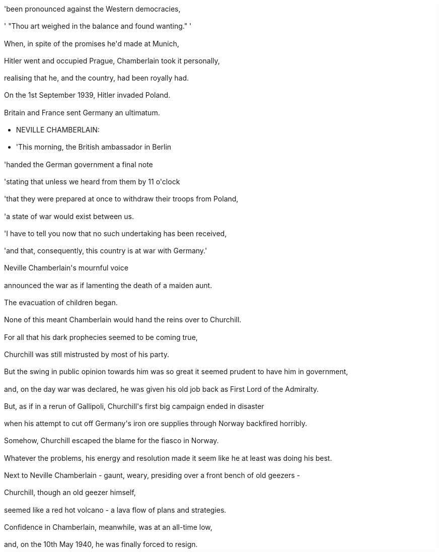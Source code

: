 'been pronounced against the Western democracies,

' "Thou art weighed in the balance and found wanting." '

When, in spite of the promises he'd made at Munich,

Hitler went and occupied Prague, Chamberlain took it personally,

realising that he, and the country, had been royally had.

On the 1st September 1939, Hitler invaded Poland.

Britain and France sent Germany an ultimatum.

- NEVILLE CHAMBERLAIN:

- 'This morning, the British ambassador in Berlin

'handed the German government a final note

'stating that unless we heard from them by 11 o'clock

'that they were prepared at once to withdraw their troops from Poland,

'a state of war would exist between us.

'I have to tell you now that no such undertaking has been received,

'and that, consequently, this country is at war with Germany.'

Neville Chamberlain's mournful voice

announced the war as if lamenting the death of a maiden aunt.

The evacuation of children began.

None of this meant Chamberlain would hand the reins over to Churchill.

For all that his dark prophecies seemed to be coming true,

Churchill was still mistrusted by most of his party.

But the swing in public opinion towards him was so great it seemed prudent to have him in government,

and, on the day war was declared, he was given his old job back as First Lord of the Admiralty.

But, as if in a rerun of Gallipoli, Churchill's first big campaign ended in disaster

when his attempt to cut off Germany's iron ore supplies through Norway backfired horribly.

Somehow, Churchill escaped the blame for the fiasco in Norway.

Whatever the problems, his energy and resolution made it seem like he at least was doing his best.

Next to Neville Chamberlain - gaunt, weary, presiding over a front bench of old geezers -

Churchill, though an old geezer himself,

seemed like a red hot volcano - a lava flow of plans and strategies.

Confidence in Chamberlain, meanwhile, was at an all-time low,

and, on the 10th May 1940, he was finally forced to resign.
